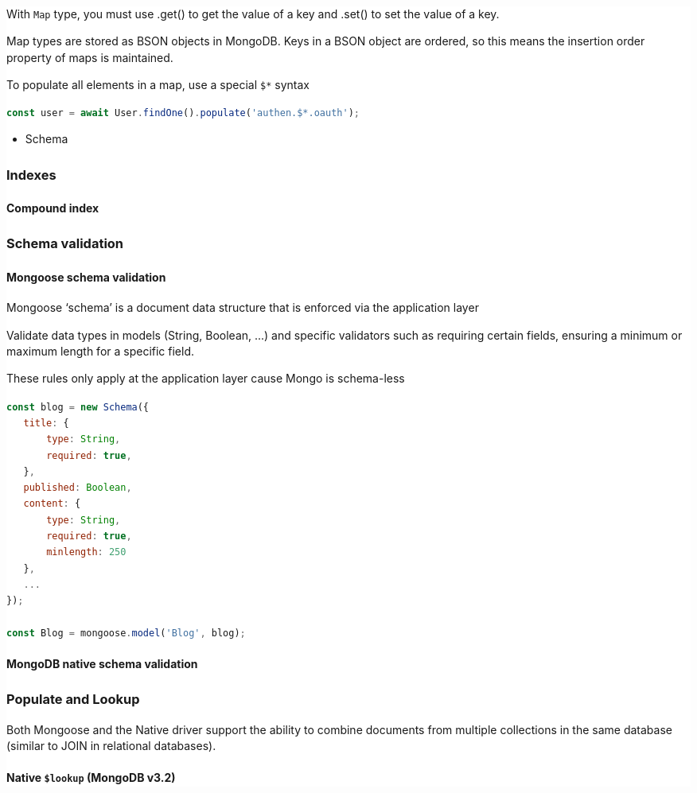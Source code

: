 With `Map` type, you must use .get() to get the value of a key and .set() to set the value of a key.

Map types are stored as BSON objects in MongoDB. Keys in a BSON object are ordered, so this means the insertion order property of maps is maintained.

To populate all elements in a map, use a special `$*` syntax

```js
const user = await User.findOne().populate('authen.$*.oauth');
```

- Schema

### Indexes

#### Compound index

### Schema validation

#### Mongoose schema validation

Mongoose ‘schema’ is a document data structure that is enforced via the application layer

Validate data types in models (String, Boolean, ...) and specific validators such as requiring certain fields, ensuring a minimum or maximum length for a specific field.

These rules only apply at the application layer cause Mongo is schema-less

```js
const blog = new Schema({
   title: {
       type: String,
       required: true,
   },
   published: Boolean,
   content: {
       type: String,
       required: true,
       minlength: 250
   },
   ...
});

const Blog = mongoose.model('Blog', blog);
```

#### MongoDB native schema validation

### Populate and Lookup

Both Mongoose and the Native driver support the ability to combine documents from multiple collections in the same database (similar to JOIN in relational databases).

#### Native `$lookup` (MongoDB v3.2)
